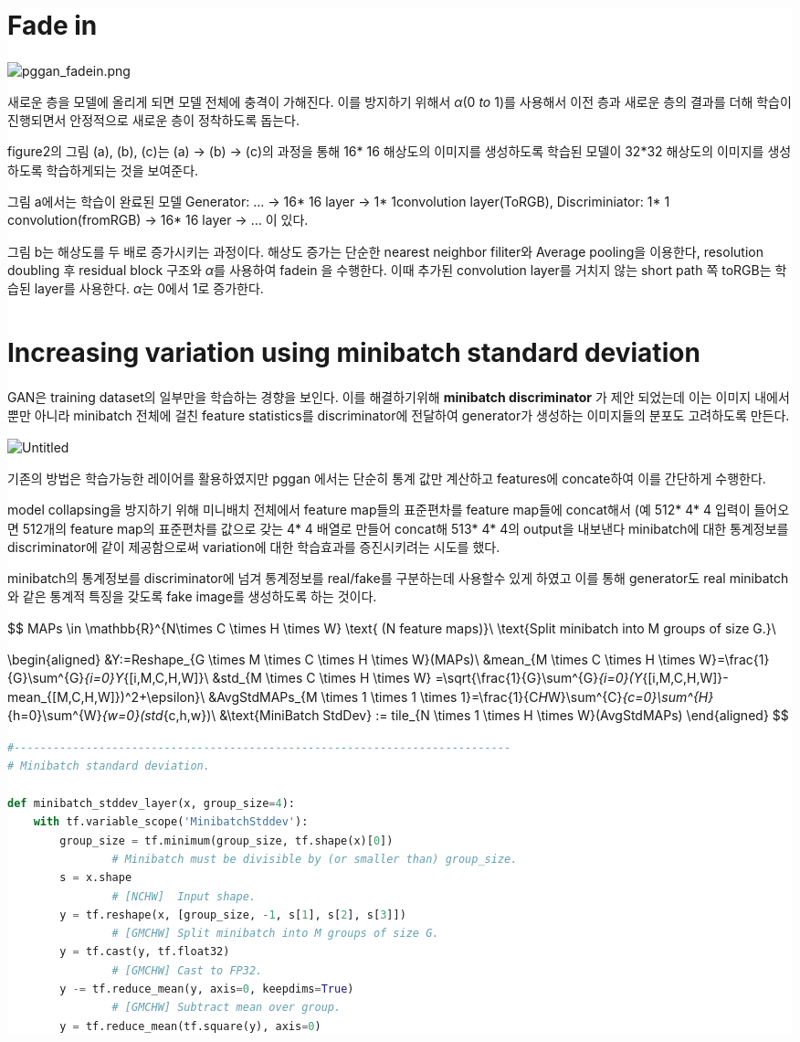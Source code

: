 # Fade in

![pggan_fadein.png](/assets/PGGAN_img/pggan_fadein.png)

새로운 층을 모델에 올리게 되면 모델 전체에 충격이 가해진다. 이를 방지하기 위해서 $\alpha(0~to~1)$를 사용해서 이전 층과 새로운 층의 결과를 더해 학습이 진행되면서 안정적으로 새로운 층이 정착하도록 돕는다.

figure2의 그림 (a), (b), (c)는 (a) → (b) → (c)의 과정을 통해 16* 16 해상도의 이미지를 생성하도록 학습된 모델이 32*32 해상도의 이미지를 생성하도록 학습하게되는 것을 보여준다. 

그림 a에서는 학습이 완료된 모델 Generator:  … → 16* 16 layer  → 1* 1convolution layer(ToRGB), Discriminiator: 1* 1 convolution(fromRGB) → 16* 16 layer → … 이 있다. 

그림 b는 해상도를 두 배로 증가시키는 과정이다. 해상도 증가는 단순한 nearest neighbor filiter와 Average pooling을 이용한다, resolution doubling 후 residual block 구조와 $\alpha$를 사용하여 fadein 을 수행한다. 이때 추가된 convolution layer를 거치지 않는 short path 쪽 toRGB는 학습된 layer를 사용한다. $\alpha$는 0에서 1로 증가한다. 

# Increasing variation using minibatch standard deviation

GAN은 training dataset의 일부만을 학습하는 경향을 보인다. 이를 해결하기위해 **minibatch discriminator** 가 제안 되었는데 이는 이미지 내에서 뿐만 아니라 minibatch 전체에 걸친 feature statistics를 discriminator에 전달하여 generator가 생성하는 이미지들의 분포도 고려하도록 만든다. 

![Untitled](/assets/PGGAN_img/Untitled%201.png)

기존의 방법은 학습가능한 레이어를 활용하였지만 pggan 에서는 단순히 통계 값만 계산하고 features에 concate하여 이를 간단하게 수행한다.

model collapsing을 방지하기 위해 미니배치 전체에서 feature map들의 표준편차를 feature map들에 concat해서 (예 512* 4* 4 입력이 들어오면 512개의 feature map의 표준편차를 값으로 갖는 4* 4 배열로 만들어 concat해 513* 4* 4의 output을 내보낸다 minibatch에 대한 통계정보를 discriminator에 같이 제공함으로써 variation에 대한 학습효과를 증진시키려는 시도를 했다.

 minibatch의 통계정보를 discriminator에 넘겨 통계정보를 real/fake를 구분하는데 사용할수 있게 하였고 이를 통해 generator도 real minibatch와 같은 통계적 특징을 갖도록 fake image를 생성하도록 하는 것이다.

$$
MAPs \in \mathbb{R}^{N\times C \times H \times W} \text{ (N feature maps)}\\
\text{Split minibatch into M groups of size G.}\\

\begin{aligned}
&Y:=Reshape_{G \times M \times C \times H \times W}(MAPs)\\
&mean_{M \times C \times H \times W}=\frac{1}{G}\sum^{G}_{i=0}Y_{[i,M,C,H,W]}\\
&std_{M \times C \times H \times W} =\sqrt{\frac{1}{G}\sum^{G}_{i=0}(Y_{[i,M,C,H,W]}-mean_{[M,C,H,W]})^2+\epsilon}\\
&AvgStdMAPs_{M \times 1 \times 1 \times 1}=\frac{1}{C*H*W}\sum^{C}_{c=0}\sum^{H}_{h=0}\sum^{W}_{w=0}(std_{c,h,w})\\
&\text{MiniBatch StdDev} := tile_{N \times 1 \times H \times W}(AvgStdMAPs)
\end{aligned}
$$

```python
#----------------------------------------------------------------------------
# Minibatch standard deviation.

def minibatch_stddev_layer(x, group_size=4):
    with tf.variable_scope('MinibatchStddev'):
        group_size = tf.minimum(group_size, tf.shape(x)[0])     
				# Minibatch must be divisible by (or smaller than) group_size.
        s = x.shape                                             
				# [NCHW]  Input shape.
        y = tf.reshape(x, [group_size, -1, s[1], s[2], s[3]])   
				# [GMCHW] Split minibatch into M groups of size G.
        y = tf.cast(y, tf.float32)                              
				# [GMCHW] Cast to FP32.
        y -= tf.reduce_mean(y, axis=0, keepdims=True)           
				# [GMCHW] Subtract mean over group.
        y = tf.reduce_mean(tf.square(y), axis=0)                
```